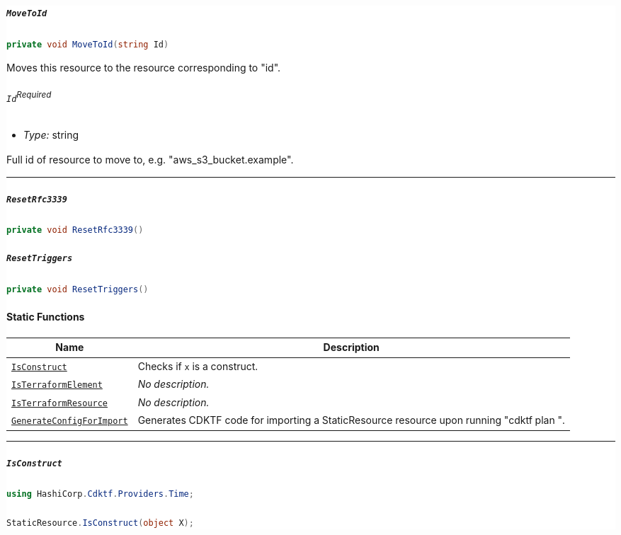 
##### `MoveToId` <a name="MoveToId" id="@cdktf/provider-time.staticResource.StaticResource.moveToId"></a>

```csharp
private void MoveToId(string Id)
```

Moves this resource to the resource corresponding to "id".

###### `Id`<sup>Required</sup> <a name="Id" id="@cdktf/provider-time.staticResource.StaticResource.moveToId.parameter.id"></a>

- *Type:* string

Full id of resource to move to, e.g. "aws_s3_bucket.example".

---

##### `ResetRfc3339` <a name="ResetRfc3339" id="@cdktf/provider-time.staticResource.StaticResource.resetRfc3339"></a>

```csharp
private void ResetRfc3339()
```

##### `ResetTriggers` <a name="ResetTriggers" id="@cdktf/provider-time.staticResource.StaticResource.resetTriggers"></a>

```csharp
private void ResetTriggers()
```

#### Static Functions <a name="Static Functions" id="Static Functions"></a>

| **Name** | **Description** |
| --- | --- |
| <code><a href="#@cdktf/provider-time.staticResource.StaticResource.isConstruct">IsConstruct</a></code> | Checks if `x` is a construct. |
| <code><a href="#@cdktf/provider-time.staticResource.StaticResource.isTerraformElement">IsTerraformElement</a></code> | *No description.* |
| <code><a href="#@cdktf/provider-time.staticResource.StaticResource.isTerraformResource">IsTerraformResource</a></code> | *No description.* |
| <code><a href="#@cdktf/provider-time.staticResource.StaticResource.generateConfigForImport">GenerateConfigForImport</a></code> | Generates CDKTF code for importing a StaticResource resource upon running "cdktf plan <stack-name>". |

---

##### `IsConstruct` <a name="IsConstruct" id="@cdktf/provider-time.staticResource.StaticResource.isConstruct"></a>

```csharp
using HashiCorp.Cdktf.Providers.Time;

StaticResource.IsConstruct(object X);
```
